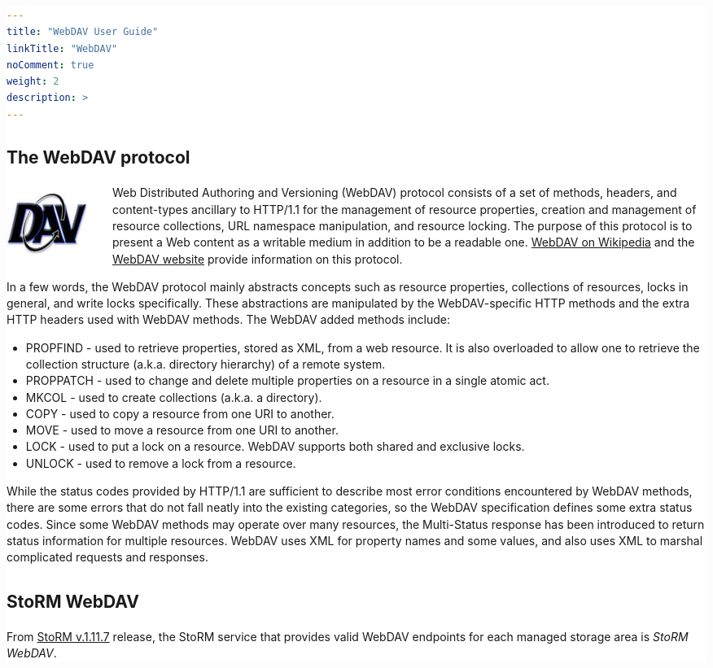 ```yaml
---
title: "WebDAV User Guide"
linkTitle: "WebDAV"
noComment: true
weight: 2
description: >
---
```


## The WebDAV protocol

<img src="webdav-logo.jpg" alt="webdav-logo" width="100" style="float: left; margin-right: 30px; margin-left: 0px; margin-top: 10px;"/>


Web Distributed Authoring and Versioning (WebDAV) protocol consists of a set of methods, headers, and content-types ancillary to HTTP/1.1 for the management of resource properties, creation and management of resource collections, URL namespace manipulation, and resource locking. The purpose of this protocol is to present a Web content as a writable medium in addition to be a readable one. [WebDAV on Wikipedia](http://en.wikipedia.org/wiki/WebDAV) and the [WebDAV website](http://www.webdav.org/) provide information on this protocol.

In a few words, the WebDAV protocol mainly abstracts concepts such as resource properties, collections of resources, locks in general, and write locks specifically. These abstractions are manipulated by the WebDAV-specific HTTP methods and the extra HTTP headers used with WebDAV methods. The WebDAV added methods include:

* PROPFIND - used to retrieve properties, stored as XML, from a web resource. It is also overloaded to allow one to retrieve the collection structure (a.k.a. directory hierarchy) of a remote system.
* PROPPATCH - used to change and delete multiple properties on a resource in a single atomic act.
* MKCOL - used to create collections (a.k.a. a directory).
* COPY - used to copy a resource from one URI to another.
* MOVE - used to move a resource from one URI to another.
* LOCK - used to put a lock on a resource. WebDAV supports both shared and exclusive locks.
* UNLOCK - used to remove a lock from a resource.

While the status codes provided by HTTP/1.1 are sufficient to describe most error conditions encountered by WebDAV methods, there are some errors that do not fall neatly into the existing categories, so the WebDAV specification defines some extra status codes. Since some WebDAV methods may operate over many resources, the Multi-Status response has been introduced to return status information for multiple resources.
WebDAV uses XML for property names and some values, and also uses XML to marshal complicated requests and responses.

## StoRM WebDAV

From [StoRM v.1.11.7](http://italiangrid.github.io/storm/release-notes/StoRM-v1.11.7.html) release, the StoRM service that provides valid WebDAV endpoints for each managed storage area is *StoRM WebDAV*.
